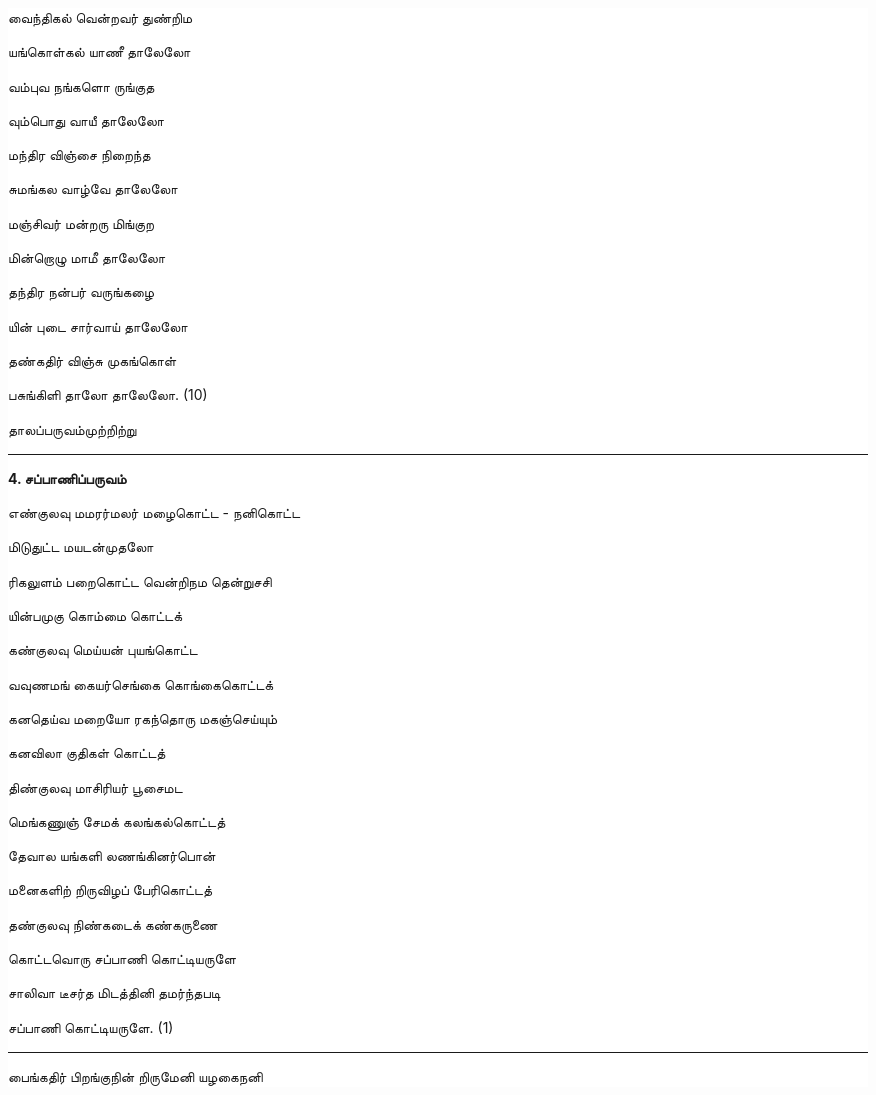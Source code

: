 வைந்திகல் வென்றவர் துண்றிம  

யங்கொள்கல் யாணீ தாலேலோ  

வம்புவ நங்களொ ருங்குத  

வும்பொது வாயீ தாலேலோ  

மந்திர விஞ்சை நிறைந்த  

சுமங்கல வாழ்வே தாலேலோ  

மஞ்சிவர் மன்றரு மிங்குற  

மின்றொழு மாமீ தாலேலோ  

தந்திர நன்பர் வருங்கழை  

யின் புடை சார்வாய் தாலேலோ  

தண்கதிர் விஞ்சு முகங்கொள்  

பசுங்கிளி தாலோ தாலேலோ. (10)  

தாலப்பருவம்முற்றிற்று  

--------  

**4. சப்பாணிப்பருவம்**  

எண்குலவு மமரர்மலர் மழைகொட்ட - நனிகொட்ட  

மிடுதுட்ட மயடன்முதலோ  

ரிகலுளம் பறைகொட்ட வென்றிநம தென்றுசசி  

யின்பமுகு கொம்மை கொட்டக்  

கண்குலவு மெய்யன் புயங்கொட்ட  

வவுணமங் கையர்செங்கை கொங்கைகொட்டக்  

கனதெய்வ மறையோ ரகந்தொரு மகஞ்செய்யும்  

கனவிலா குதிகள் கொட்டத்  

திண்குலவு மாசிரியர் பூசைமட  

மெங்கணுஞ் சேமக் கலங்கல்கொட்டத்  

தேவால யங்களி லணங்கினர்பொன்  

மனைகளிற் றிருவிழப் பேரிகொட்டத்  

தண்குலவு நிண்கடைக் கண்கருணை  

கொட்டவொரு சப்பாணி கொட்டியருளே  

சாலிவா டீசர்த மிடத்தினி தமர்ந்தபடி  

சப்பாணி கொட்டியருளே. (1)  

-------------  

பைங்கதிர் பிறங்குநின் றிருமேனி யழகைநனி  
